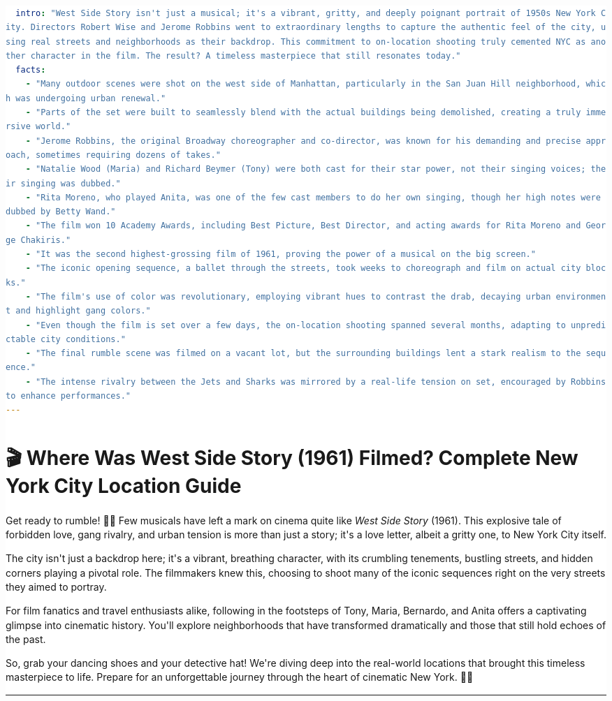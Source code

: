 ```yaml
  intro: "West Side Story isn't just a musical; it's a vibrant, gritty, and deeply poignant portrait of 1950s New York City. Directors Robert Wise and Jerome Robbins went to extraordinary lengths to capture the authentic feel of the city, using real streets and neighborhoods as their backdrop. This commitment to on-location shooting truly cemented NYC as another character in the film. The result? A timeless masterpiece that still resonates today."
  facts:
    - "Many outdoor scenes were shot on the west side of Manhattan, particularly in the San Juan Hill neighborhood, which was undergoing urban renewal."
    - "Parts of the set were built to seamlessly blend with the actual buildings being demolished, creating a truly immersive world."
    - "Jerome Robbins, the original Broadway choreographer and co-director, was known for his demanding and precise approach, sometimes requiring dozens of takes."
    - "Natalie Wood (Maria) and Richard Beymer (Tony) were both cast for their star power, not their singing voices; their singing was dubbed."
    - "Rita Moreno, who played Anita, was one of the few cast members to do her own singing, though her high notes were dubbed by Betty Wand."
    - "The film won 10 Academy Awards, including Best Picture, Best Director, and acting awards for Rita Moreno and George Chakiris."
    - "It was the second highest-grossing film of 1961, proving the power of a musical on the big screen."
    - "The iconic opening sequence, a ballet through the streets, took weeks to choreograph and film on actual city blocks."
    - "The film's use of color was revolutionary, employing vibrant hues to contrast the drab, decaying urban environment and highlight gang colors."
    - "Even though the film is set over a few days, the on-location shooting spanned several months, adapting to unpredictable city conditions."
    - "The final rumble scene was filmed on a vacant lot, but the surrounding buildings lent a stark realism to the sequence."
    - "The intense rivalry between the Jets and Sharks was mirrored by a real-life tension on set, encouraged by Robbins to enhance performances."
---
```

# 🎬 Where Was West Side Story (1961) Filmed? Complete New York City Location Guide

Get ready to rumble! 🕺✨ Few musicals have left a mark on cinema quite like *West Side Story* (1961). This explosive tale of forbidden love, gang rivalry, and urban tension is more than just a story; it's a love letter, albeit a gritty one, to New York City itself.

The city isn't just a backdrop here; it's a vibrant, breathing character, with its crumbling tenements, bustling streets, and hidden corners playing a pivotal role. The filmmakers knew this, choosing to shoot many of the iconic sequences right on the very streets they aimed to portray.

For film fanatics and travel enthusiasts alike, following in the footsteps of Tony, Maria, Bernardo, and Anita offers a captivating glimpse into cinematic history. You'll explore neighborhoods that have transformed dramatically and those that still hold echoes of the past.

So, grab your dancing shoes and your detective hat! We're diving deep into the real-world locations that brought this timeless masterpiece to life. Prepare for an unforgettable journey through the heart of cinematic New York. 🗽🚕

---